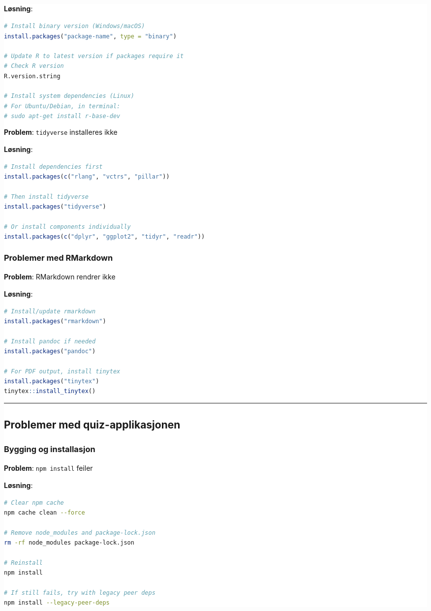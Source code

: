 **Løsning**:
```r
# Install binary version (Windows/macOS)
install.packages("package-name", type = "binary")

# Update R to latest version if packages require it
# Check R version
R.version.string

# Install system dependencies (Linux)
# For Ubuntu/Debian, in terminal:
# sudo apt-get install r-base-dev
```

**Problem**: `tidyverse` installeres ikke

**Løsning**:
```r
# Install dependencies first
install.packages(c("rlang", "vctrs", "pillar"))

# Then install tidyverse
install.packages("tidyverse")

# Or install components individually
install.packages(c("dplyr", "ggplot2", "tidyr", "readr"))
```

### Problemer med RMarkdown

**Problem**: RMarkdown rendrer ikke

**Løsning**:
```r
# Install/update rmarkdown
install.packages("rmarkdown")

# Install pandoc if needed
install.packages("pandoc")

# For PDF output, install tinytex
install.packages("tinytex")
tinytex::install_tinytex()
```

---

## Problemer med quiz-applikasjonen

### Bygging og installasjon

**Problem**: `npm install` feiler

**Løsning**:
```bash
# Clear npm cache
npm cache clean --force

# Remove node_modules and package-lock.json
rm -rf node_modules package-lock.json

# Reinstall
npm install

# If still fails, try with legacy peer deps
npm install --legacy-peer-deps
```